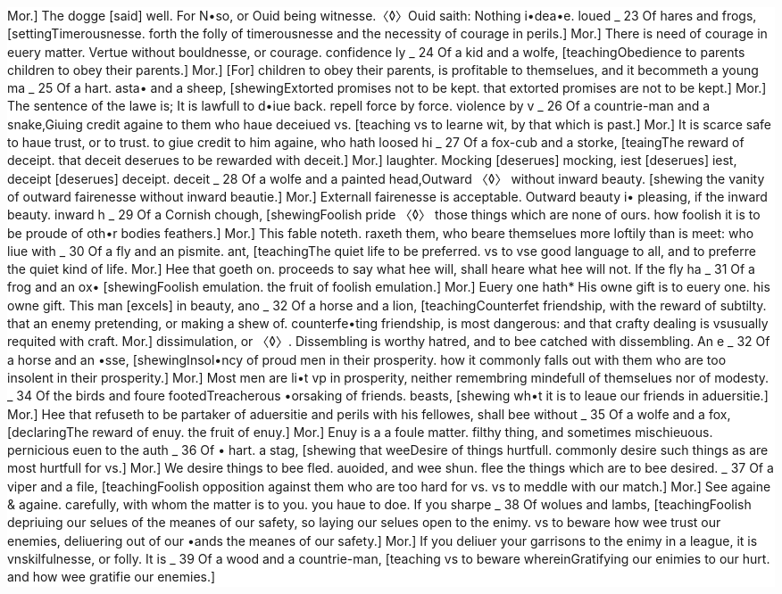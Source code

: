 Mor.] The dogge [said] well. For N•so, or Ouid being witnesse.〈◊〉Ouid saith: Nothing i•dea•e. loued 
    _ 23 Of hares and frogs, [settingTimerousnesse. forth the folly of timerousnesse and the necessity of courage in perils.]
Mor.] There is need of courage in euery matter. Vertue without bouldnesse, or courage. confidence ly
    _ 24 Of a kid and a wolfe, [teachingObedience to parents children to obey their parents.]
Mor.] [For] children to obey their parents, is profitable to themselues, and it becommeth a young ma
    _ 25 Of a hart. asta• and a sheep, [shewingExtorted promises not to be kept. that extorted promises are not to be kept.]
Mor.] The sentence of the lawe is; It is lawfull to d•iue back. repell force by force. violence by v
    _ 26 Of a countrie-man and a snake,Giuing credit againe to them who haue deceiued vs. [teaching vs to learne wit, by that which is past.]
Mor.] It is scarce safe to haue trust, or to trust. to giue credit to him againe, who hath loosed hi
    _ 27 Of a fox-cub and a storke, [teaingThe reward of deceipt. that deceit deserues to be rewarded with deceit.]
Mor.] laughter. Mocking [deserues] mocking, iest [deserues] iest, deceipt [deserues] deceipt. deceit
    _ 28 Of a wolfe and a painted head,Outward 〈◊〉 without inward beauty. [shewing the vanity of outward fairenesse without inward beautie.]
Mor.] Externall fairenesse is acceptable. Outward beauty i• pleasing, if the inward beauty. inward h
    _ 29 Of a Cornish chough, [shewingFoolish pride 〈◊〉 those things which are none of ours. how foolish it is to be proude of oth•r bodies feathers.]
Mor.] This fable noteth. raxeth them, who beare themselues more loftily than is meet: who liue with 
    _ 30 Of a fly and an pismite. ant, [teachingThe quiet life to be preferred. vs to vse good language to all, and to preferre the quiet kind of life.
Mor.] Hee that goeth on. proceeds to say what hee will, shall heare what hee will not. If the fly ha
    _ 31 Of a frog and an ox• [shewingFoolish emulation. the fruit of foolish emulation.]
Mor.] Euery one hath* His owne gift is to euery one. his owne gift. This man [excels] in beauty, ano
    _ 32 Of a horse and a lion, [teachingCounterfet friendship, with the reward of subtilty. that an enemy pretending, or making a shew of. counterfe•ting friendship, is most dangerous: and that crafty dealing is vsusually requited with craft.
Mor.] dissimulation, or 〈◊〉. Dissembling is worthy hatred, and to bee catched with dissembling. An e
    _ 32 Of a horse and an •sse, [shewingInsol•ncy of proud men in their prosperity. how it commonly falls out with them who are too insolent in their prosperity.]
Mor.] Most men are li•t vp in prosperity, neither remembring mindefull of themselues nor of modesty.
    _ 34 Of the birds and foure footedTreacherous •orsaking of friends. beasts, [shewing wh•t it is to leaue our friends in aduersitie.]
Mor.] Hee that refuseth to be partaker of aduersitie and perils with his fellowes, shall bee without
    _ 35 Of a wolfe and a fox, [declaringThe reward of enuy. the fruit of enuy.]
Mor.] Enuy is a a foule matter. filthy thing, and sometimes mischieuous. pernicious euen to the auth
    _ 36 Of • hart. a stag, [shewing that weeDesire of things hurtfull. commonly desire such things as are most hurtfull for vs.]
Mor.] We desire things to bee fled. auoided, and wee shun. flee the things which are to bee desired.
    _ 37 Of a viper and a file, [teachingFoolish opposition against them who are too hard for vs. vs to meddle with our match.]
Mor.] See againe & againe. carefully, with whom the matter is to you. you haue to doe. If you sharpe
    _ 38 Of wolues and lambs, [teachingFoolish depriuing our selues of the meanes of our safety, so laying our selues open to the enimy. vs to beware how wee trust our enemies, deliuering out of our •ands the meanes of our safety.]
Mor.] If you deliuer your garrisons to the enimy in a league, it is vnskilfulnesse, or folly. It is 
    _ 39 Of a wood and a countrie-man, [teaching vs to beware whereinGratifying our enimies to our hurt. and how wee gratifie our enemies.]